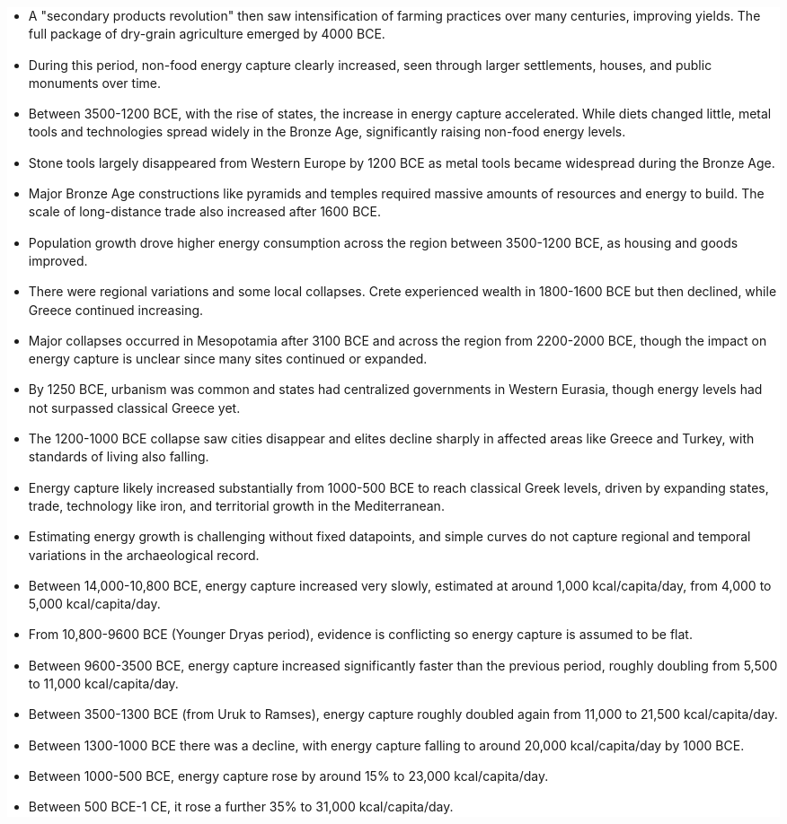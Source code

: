 - A "secondary products revolution" then saw intensification of farming practices over many centuries, improving yields. The full package of dry-grain agriculture emerged by 4000 BCE.

- During this period, non-food energy capture clearly increased, seen through larger settlements, houses, and public monuments over time. 

- Between 3500-1200 BCE, with the rise of states, the increase in energy capture accelerated. While diets changed little, metal tools and technologies spread widely in the Bronze Age, significantly raising non-food energy levels.

 

- Stone tools largely disappeared from Western Europe by 1200 BCE as metal tools became widespread during the Bronze Age. 

- Major Bronze Age constructions like pyramids and temples required massive amounts of resources and energy to build. The scale of long-distance trade also increased after 1600 BCE.

- Population growth drove higher energy consumption across the region between 3500-1200 BCE, as housing and goods improved. 

- There were regional variations and some local collapses. Crete experienced wealth in 1800-1600 BCE but then declined, while Greece continued increasing. 

- Major collapses occurred in Mesopotamia after 3100 BCE and across the region from 2200-2000 BCE, though the impact on energy capture is unclear since many sites continued or expanded. 

- By 1250 BCE, urbanism was common and states had centralized governments in Western Eurasia, though energy levels had not surpassed classical Greece yet. 

- The 1200-1000 BCE collapse saw cities disappear and elites decline sharply in affected areas like Greece and Turkey, with standards of living also falling.

- Energy capture likely increased substantially from 1000-500 BCE to reach classical Greek levels, driven by expanding states, trade, technology like iron, and territorial growth in the Mediterranean. 

- Estimating energy growth is challenging without fixed datapoints, and simple curves do not capture regional and temporal variations in the archaeological record.

 

- Between 14,000-10,800 BCE, energy capture increased very slowly, estimated at around 1,000 kcal/capita/day, from 4,000 to 5,000 kcal/capita/day. 

- From 10,800-9600 BCE (Younger Dryas period), evidence is conflicting so energy capture is assumed to be flat.

- Between 9600-3500 BCE, energy capture increased significantly faster than the previous period, roughly doubling from 5,500 to 11,000 kcal/capita/day. 

- Between 3500-1300 BCE (from Uruk to Ramses), energy capture roughly doubled again from 11,000 to 21,500 kcal/capita/day.

- Between 1300-1000 BCE there was a decline, with energy capture falling to around 20,000 kcal/capita/day by 1000 BCE.

- Between 1000-500 BCE, energy capture rose by around 15% to 23,000 kcal/capita/day. 

- Between 500 BCE-1 CE, it rose a further 35% to 31,000 kcal/capita/day.
